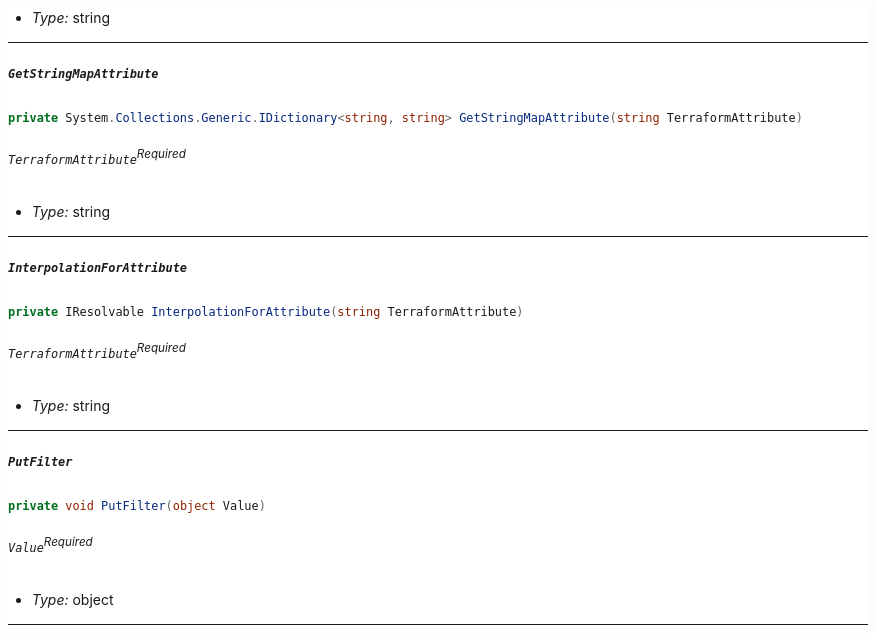 - *Type:* string

---

##### `GetStringMapAttribute` <a name="GetStringMapAttribute" id="rhizo-co-terraform-provider-oci.dataOciHealthChecksVantagePoints.DataOciHealthChecksVantagePoints.getStringMapAttribute"></a>

```csharp
private System.Collections.Generic.IDictionary<string, string> GetStringMapAttribute(string TerraformAttribute)
```

###### `TerraformAttribute`<sup>Required</sup> <a name="TerraformAttribute" id="rhizo-co-terraform-provider-oci.dataOciHealthChecksVantagePoints.DataOciHealthChecksVantagePoints.getStringMapAttribute.parameter.terraformAttribute"></a>

- *Type:* string

---

##### `InterpolationForAttribute` <a name="InterpolationForAttribute" id="rhizo-co-terraform-provider-oci.dataOciHealthChecksVantagePoints.DataOciHealthChecksVantagePoints.interpolationForAttribute"></a>

```csharp
private IResolvable InterpolationForAttribute(string TerraformAttribute)
```

###### `TerraformAttribute`<sup>Required</sup> <a name="TerraformAttribute" id="rhizo-co-terraform-provider-oci.dataOciHealthChecksVantagePoints.DataOciHealthChecksVantagePoints.interpolationForAttribute.parameter.terraformAttribute"></a>

- *Type:* string

---

##### `PutFilter` <a name="PutFilter" id="rhizo-co-terraform-provider-oci.dataOciHealthChecksVantagePoints.DataOciHealthChecksVantagePoints.putFilter"></a>

```csharp
private void PutFilter(object Value)
```

###### `Value`<sup>Required</sup> <a name="Value" id="rhizo-co-terraform-provider-oci.dataOciHealthChecksVantagePoints.DataOciHealthChecksVantagePoints.putFilter.parameter.value"></a>

- *Type:* object

---
